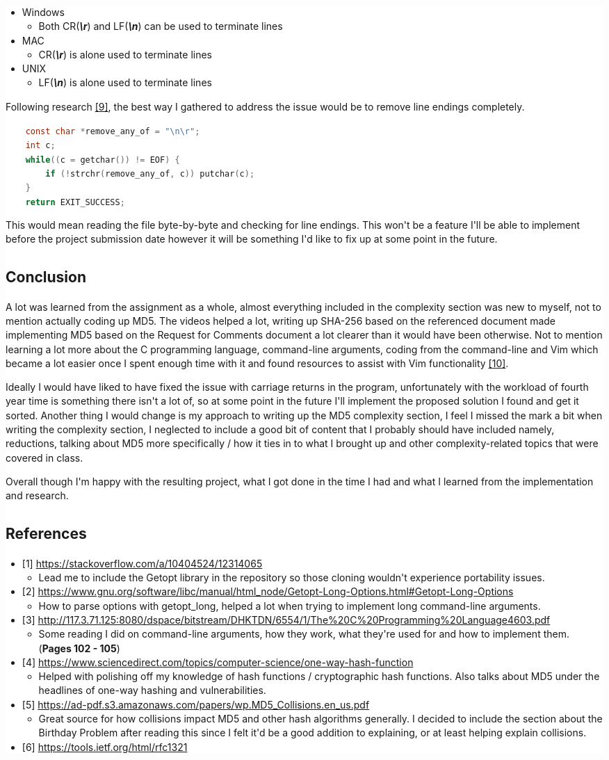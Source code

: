 * Windows
     * Both CR(<b><i>\r</i></b>) and LF(<b><i>\n</i></b>) can be used to terminate lines
* MAC
     * CR(<b><i>\r</i></b>) is alone used to terminate lines
* UNIX
     * LF(<b><i>\n</i></b>) is alone used to terminate lines
	 
Following research [[9]](https://www.codeproject.com/Answers/1107399/Delete-carriage-return-and-line-feed-on-file-using#answer2), the best way I gathered to address the issue would be to remove line endings completely. 
```C
    const char *remove_any_of = "\n\r";
    int c;
    while((c = getchar()) != EOF) {
        if (!strchr(remove_any_of, c)) putchar(c);
    }
    return EXIT_SUCCESS;
```
This would mean reading the file byte-by-byte and checking for line endings. This won't be a feature I'll be able to implement before the project submission date however it will be something I'd like to fix up at some point in the future.

## Conclusion
A lot was learned from the assignment as a whole, almost everything included in the complexity section was new to myself, not to mention actually coding up MD5. The videos helped a lot, writing up SHA-256 based on the referenced document made implementing MD5 based on the Request for Comments document a lot clearer than it would have been otherwise. Not to mention learning a lot more about the C programming language, command-line arguments, coding from the command-line and Vim which became a lot easier once I spent enough time with it and found resources to assist with Vim functionality [[10]](https://devhints.io/vim).

Ideally I would have liked to have fixed the issue with carriage returns in the program, unfortunately with the workload of fourth year time is something there isn't a lot of, so at some point in the future I'll implement the proposed solution I found and get it sorted. Another thing I would change is my approach to writing up the MD5 complexity section, I feel I missed the mark a bit when writing the complexity section, I neglected to include a good bit of content that I probably should have included namely, reductions, talking about MD5 more specifically / how it ties in to what I brought up and other complexity-related topics that were covered in class.

Overall though I'm happy with the resulting project, what I got done in the time I had and what I learned from the implementation and research.

## References
* [1] https://stackoverflow.com/a/10404524/12314065 
	* Lead me to include the Getopt library in the repository so those cloning wouldn't experience portability issues. <br>
* [2] https://www.gnu.org/software/libc/manual/html_node/Getopt-Long-Options.html#Getopt-Long-Options
	* How to parse options with getopt_long, helped a lot when trying to implement long command-line arguments. <br>
* [3] http://117.3.71.125:8080/dspace/bitstream/DHKTDN/6554/1/The%20C%20Programming%20Language4603.pdf
	* Some reading I did on command-line arguments, how they work, what they're used for and how to implement them. (<b>Pages 102 - 105</b>) <br>
* [4] https://www.sciencedirect.com/topics/computer-science/one-way-hash-function
	* Helped with polishing off my knowledge of hash functions / cryptographic hash functions. Also talks about MD5 under the headlines of one-way hashing and vulnerabilities. <br>
* [5] https://ad-pdf.s3.amazonaws.com/papers/wp.MD5_Collisions.en_us.pdf
	* Great source for how collisions impact MD5 and other hash algorithms generally. I decided to include the section about the Birthday Problem after reading this since I felt it'd be a good addition to explaining, or at least helping explain collisions. <br>
* [6] https://tools.ietf.org/html/rfc1321